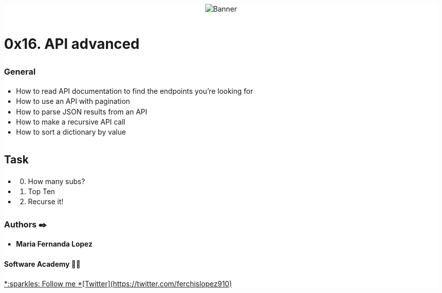 

<p align="center"><img src='https://developers.giphy.com/branch/master/static/api-c99e353f761d318322c853c03ebcf21b.gif' alt='Banner' width=100%></p>

# 0x16. API advanced



### General
- How to read API documentation to find the endpoints you’re looking for
- How to use an API with pagination
- How to parse JSON results from an API
- How to make a recursive API call
- How to sort a dictionary by value

## Task
- 0. How many subs?
- 1. Top Ten
- 2. Recurse it!


### Authors :black_nib:
* __Maria Fernanda Lopez__

#### Software Academy 👨‍💻

<p aling="center">
<a href="https://www.holbertonschool.com" target="_blank">
*:sparkles: Follow me *[Twitter](https://twitter.com/ferchislopez910)</a>
</p>

